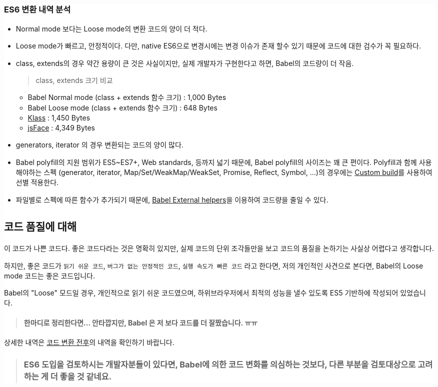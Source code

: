 ### ES6 변환 내역 분석

- Normal mode 보다는 Loose mode의 변환 코드의 양이 더 적다.
- Loose mode가 빠르고, 안정적이다. 다만, native ES6으로 변경시에는 변경 이슈가 존재 할수 있기 때문에 코드에 대한 검수가 꼭 필요하다.
- class, extends의 경우 약간 용량이 큰 것은 사실이지만, 실제 개발자가 구현한다고 하면, Babel의 코드량이 더 작음.

  > class, extends 크기 비교

  - Babel Normal mode (class + extends 함수 크기) : 1,000 Bytes
  - Babel Loose mode (class + extends 함수 크기) : 648 Bytes
  - [Klass](https://github.com/ded/klass) : 1,450 Bytes
  - [jsFace](https://github.com/tnhu/jsface) : 4,349 Bytes

- generators, iterator 의 경우 변환되는 코드의 양이 많다.
- Babel polyfill의 지원 범위가 ES5~ES7+, Web standards, 등까지 넓기 때문에, Babel polyfill의 사이즈는 꽤 큰 편이다. Polyfill과 함께 사용해야하는 스펙 (generator, iterator, Map/Set/WeakMap/WeakSet, Promise, Reflect, Symbol, ...)의 경우에는 [Custom build](https://github.com/zloirock/core-js#custom-build-from-the-command-line)를 사용하여 선별 적용한다.
- 파일별로 스펙에 따른 함수가 추가되기 때문에, [Babel External helpers](http://babeljs.io/docs/plugins/external-helpers/)을 이용하여 코드량을 줄일 수 있다.

## 코드 품질에 대해

이 코드가 나쁜 코드다. 좋은 코드다라는 것은 명확히 있지만, 실제 코드의 단위 조각들만을 보고 코드의 품질을 논하기는 사실상 어렵다고 생각합니다.

하지만, 좋은 코드가 `읽기 쉬운 코드`, `버그가 없는 안정적인 코드`, `실행 속도가 빠른 코드` 라고 한다면, 저의 개인적인 사견으로 본다면, Babel의 Loose mode 코드는 좋은 코드입니다.

Babel의 "Loose" 모드일 경우, 개인적으로 읽기 쉬운 코드였으며, 하위브라우저에서 최적의 성능을 낼수 있도록 ES5 기반하에 작성되어 있었습니다.

> #### 한마디로 정리한다면... 안타깝지만, Babel 은 저 보다 코드를 더 잘짰습니다. ㅠㅠ

상세한 내역은 [코드 변환 전후](https://sculove.github.io/blog/2016/07/26/babel-codes/)의 내역을 확인하기 바랍니다.

> ### ES6 도입을 검토하시는 개발자분들이 있다면, Babel에 의한 코드 변화를 의심하는 것보다, 다른 부분을 검토대상으로 고려하는 게 더 좋을 것 같네요.
